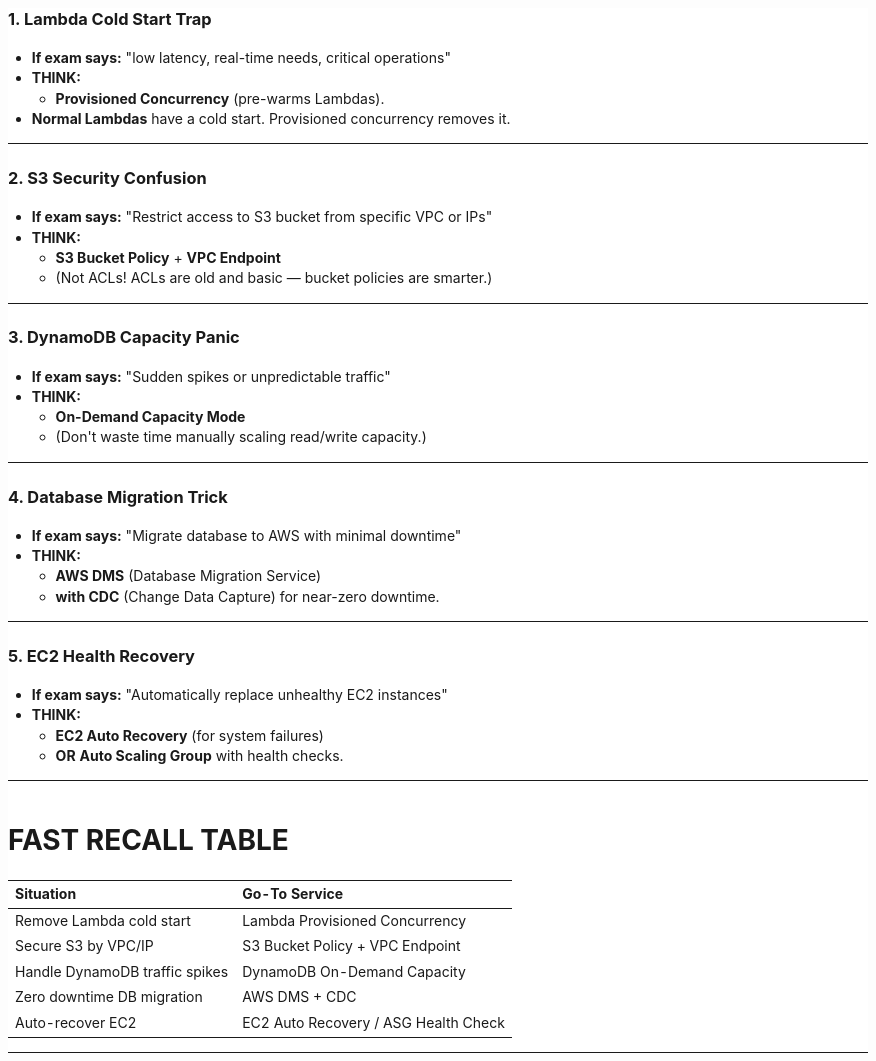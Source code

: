 ### **1. Lambda Cold Start Trap**
- **If exam says:** "low latency, real-time needs, critical operations"
- **THINK:**  
  - **Provisioned Concurrency** (pre-warms Lambdas).
- **Normal Lambdas** have a cold start. Provisioned concurrency removes it.

---

### **2. S3 Security Confusion**
- **If exam says:** "Restrict access to S3 bucket from specific VPC or IPs"
- **THINK:**  
  - **S3 Bucket Policy** + **VPC Endpoint**  
  - (Not ACLs! ACLs are old and basic — bucket policies are smarter.)

---

### **3. DynamoDB Capacity Panic**
- **If exam says:** "Sudden spikes or unpredictable traffic"  
- **THINK:**  
  - **On-Demand Capacity Mode**  
  - (Don't waste time manually scaling read/write capacity.)

---

### **4. Database Migration Trick**
- **If exam says:** "Migrate database to AWS with minimal downtime"  
- **THINK:**  
  - **AWS DMS** (Database Migration Service)  
  - **with CDC** (Change Data Capture) for near-zero downtime.

---

### **5. EC2 Health Recovery**
- **If exam says:** "Automatically replace unhealthy EC2 instances"  
- **THINK:**  
  - **EC2 Auto Recovery** (for system failures)  
  - **OR** **Auto Scaling Group** with health checks.

---

# **FAST RECALL TABLE**

| Situation | Go-To Service |
|:---|:---|
| Remove Lambda cold start | Lambda Provisioned Concurrency |
| Secure S3 by VPC/IP | S3 Bucket Policy + VPC Endpoint |
| Handle DynamoDB traffic spikes | DynamoDB On-Demand Capacity |
| Zero downtime DB migration | AWS DMS + CDC |
| Auto-recover EC2 | EC2 Auto Recovery / ASG Health Check |

---